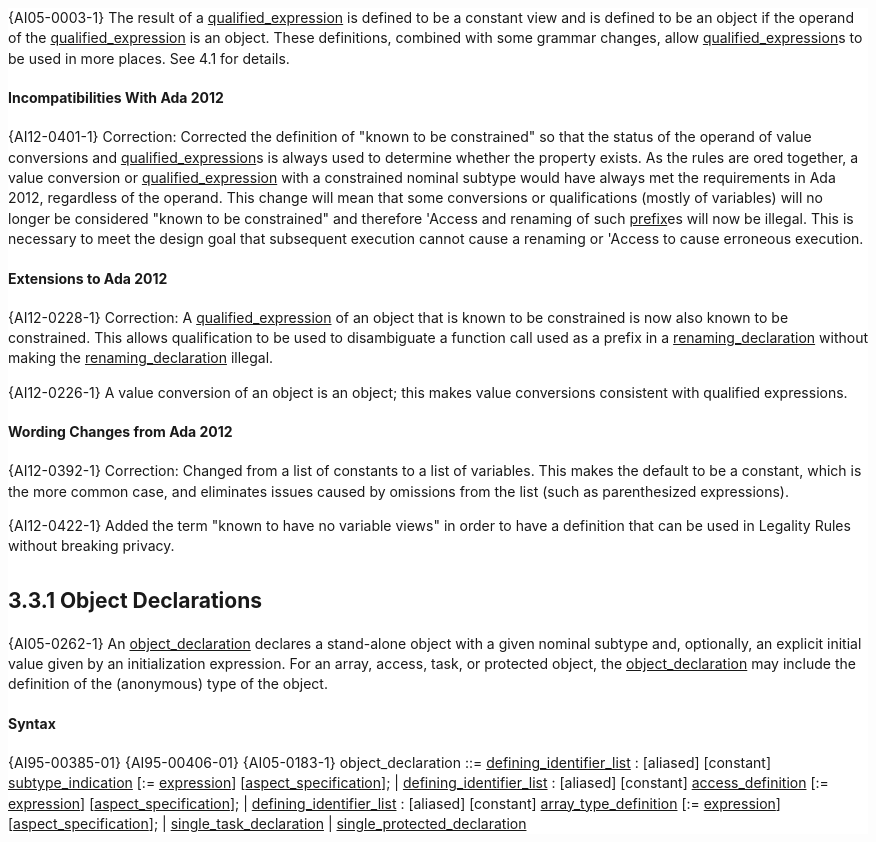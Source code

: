 {AI05-0003-1} The result of a [qualified_expression](./AA-4.7#S0163) is defined to be a constant view and is defined to be an object if the operand of the [qualified_expression](./AA-4.7#S0163) is an object. These definitions, combined with some grammar changes, allow [qualified_expression](./AA-4.7#S0163)s to be used in more places. See 4.1 for details. 


#### Incompatibilities With Ada 2012

{AI12-0401-1} Correction: Corrected the definition of "known to be constrained" so that the status of the operand of value conversions and [qualified_expression](./AA-4.7#S0163)s is always used to determine whether the property exists. As the rules are ored together, a value conversion or [qualified_expression](./AA-4.7#S0163) with a constrained nominal subtype would have always met the requirements in Ada 2012, regardless of the operand. This change will mean that some conversions or qualifications (mostly of variables) will no longer be considered "known to be constrained" and therefore 'Access and renaming of such [prefix](./AA-4.1#S0093)es will now be illegal. This is necessary to meet the design goal that subsequent execution cannot cause a renaming or 'Access to cause erroneous execution. 


#### Extensions to Ada 2012

{AI12-0228-1} Correction: A [qualified_expression](./AA-4.7#S0163) of an object that is known to be constrained is now also known to be constrained. This allows qualification to be used to disambiguate a function call used as a prefix in a [renaming_declaration](./AA-8.5#S0238) without making the [renaming_declaration](./AA-8.5#S0238) illegal.

{AI12-0226-1} A value conversion of an object is an object; this makes value conversions consistent with qualified expressions. 


#### Wording Changes from Ada 2012

{AI12-0392-1} Correction: Changed from a list of constants to a list of variables. This makes the default to be a constant, which is the more common case, and eliminates issues caused by omissions from the list (such as parenthesized expressions).

{AI12-0422-1} Added the term "known to have no variable views" in order to have a definition that can be used in Legality Rules without breaking privacy. 


## 3.3.1  Object Declarations

{AI05-0262-1} An [object_declaration](./AA-3.3#S0032) declares a stand-alone object with a given nominal subtype and, optionally, an explicit initial value given by an initialization expression. For an array, access, task, or protected object, the [object_declaration](./AA-3.3#S0032) may include the definition of the (anonymous) type of the object. 


#### Syntax

{AI95-00385-01} {AI95-00406-01} {AI05-0183-1} object_declaration<a id="S0032"></a> ::= 
    [defining_identifier_list](./AA-3.3#S0033) : [aliased] [constant] [subtype_indication](./AA-3.2#S0027) [:= [expression](./AA-4.4#S0132)]
        [[aspect_specification](./AA-13.1#S0346)];
  | [defining_identifier_list](./AA-3.3#S0033) : [aliased] [constant] [access_definition](./AA-3.10#S0084) [:= [expression](./AA-4.4#S0132)]
        [[aspect_specification](./AA-13.1#S0346)];
  | [defining_identifier_list](./AA-3.3#S0033) : [aliased] [constant] [array_type_definition](./AA-3.6#S0051) [:= [expression](./AA-4.4#S0132)]
        [[aspect_specification](./AA-13.1#S0346)];
  | [single_task_declaration](./AA-9.1#S0245)
  | [single_protected_declaration](./AA-9.4#S0250)
